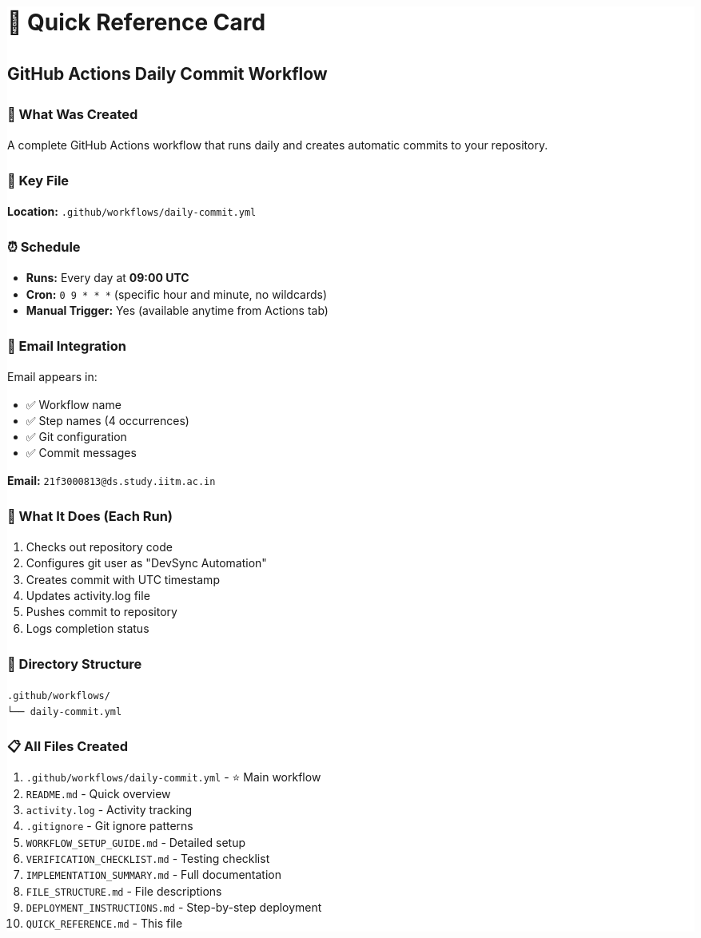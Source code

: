 # 📌 Quick Reference Card

## GitHub Actions Daily Commit Workflow

### 🎯 What Was Created
A complete GitHub Actions workflow that runs daily and creates automatic commits to your repository.

### 📂 Key File
**Location:** `.github/workflows/daily-commit.yml`

### ⏰ Schedule
- **Runs:** Every day at **09:00 UTC**
- **Cron:** `0 9 * * *` (specific hour and minute, no wildcards)
- **Manual Trigger:** Yes (available anytime from Actions tab)

### 📧 Email Integration
Email appears in:
- ✅ Workflow name
- ✅ Step names (4 occurrences)
- ✅ Git configuration
- ✅ Commit messages

**Email:** `21f3000813@ds.study.iitm.ac.in`

### 🔨 What It Does (Each Run)
1. Checks out repository code
2. Configures git user as "DevSync Automation"
3. Creates commit with UTC timestamp
4. Updates activity.log file
5. Pushes commit to repository
6. Logs completion status

### 📁 Directory Structure
```
.github/workflows/
└── daily-commit.yml
```

### 📋 All Files Created
1. `.github/workflows/daily-commit.yml` - ⭐ Main workflow
2. `README.md` - Quick overview
3. `activity.log` - Activity tracking
4. `.gitignore` - Git ignore patterns
5. `WORKFLOW_SETUP_GUIDE.md` - Detailed setup
6. `VERIFICATION_CHECKLIST.md` - Testing checklist
7. `IMPLEMENTATION_SUMMARY.md` - Full documentation
8. `FILE_STRUCTURE.md` - File descriptions
9. `DEPLOYMENT_INSTRUCTIONS.md` - Step-by-step deployment
10. `QUICK_REFERENCE.md` - This file
